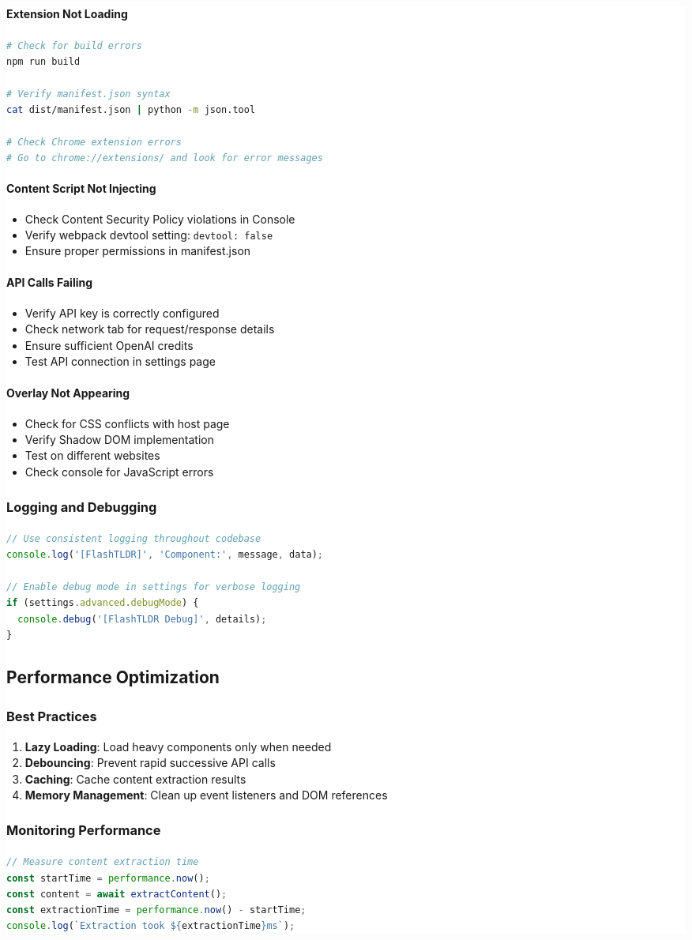 #### Extension Not Loading
```bash
# Check for build errors
npm run build

# Verify manifest.json syntax
cat dist/manifest.json | python -m json.tool

# Check Chrome extension errors
# Go to chrome://extensions/ and look for error messages
```

#### Content Script Not Injecting
- Check Content Security Policy violations in Console
- Verify webpack devtool setting: `devtool: false`
- Ensure proper permissions in manifest.json

#### API Calls Failing
- Verify API key is correctly configured
- Check network tab for request/response details
- Ensure sufficient OpenAI credits
- Test API connection in settings page

#### Overlay Not Appearing
- Check for CSS conflicts with host page
- Verify Shadow DOM implementation
- Test on different websites
- Check console for JavaScript errors

### Logging and Debugging
```typescript
// Use consistent logging throughout codebase
console.log('[FlashTLDR]', 'Component:', message, data);

// Enable debug mode in settings for verbose logging
if (settings.advanced.debugMode) {
  console.debug('[FlashTLDR Debug]', details);
}
```

## Performance Optimization

### Best Practices
1. **Lazy Loading**: Load heavy components only when needed
2. **Debouncing**: Prevent rapid successive API calls
3. **Caching**: Cache content extraction results
4. **Memory Management**: Clean up event listeners and DOM references

### Monitoring Performance
```typescript
// Measure content extraction time
const startTime = performance.now();
const content = await extractContent();
const extractionTime = performance.now() - startTime;
console.log(`Extraction took ${extractionTime}ms`);
```
